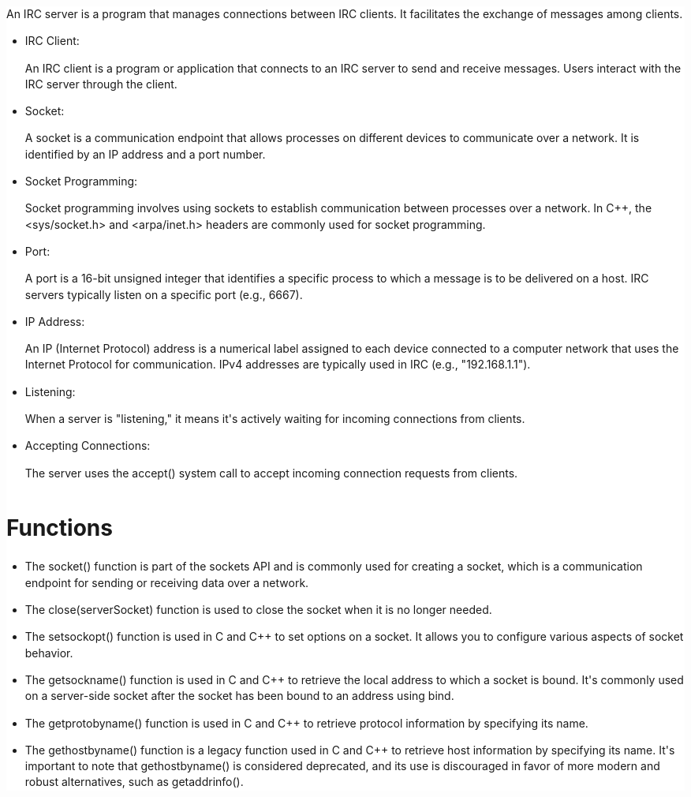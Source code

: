   An IRC server is a program that manages connections between IRC clients. It facilitates the exchange of messages among clients.

- IRC Client:

  An IRC client is a program or application that connects to an IRC server to send and receive messages. Users interact with the IRC server through the client.

- Socket:

  A socket is a communication endpoint that allows processes on different devices to communicate over a network. It is identified by an IP address and a port number.

- Socket Programming:

  Socket programming involves using sockets to establish communication between processes over a network. In C++, the <sys/socket.h> and <arpa/inet.h> headers are commonly used for socket programming.

- Port:

  A port is a 16-bit unsigned integer that identifies a specific process to which a message is to be delivered on a host. IRC servers typically listen on a specific port (e.g., 6667).

- IP Address:

  An IP (Internet Protocol) address is a numerical label assigned to each device connected to a computer network that uses the Internet Protocol for communication. IPv4 addresses are typically used in IRC (e.g., "192.168.1.1").

- Listening:

  When a server is "listening," it means it's actively waiting for incoming connections from clients.

- Accepting Connections:

  The server uses the accept() system call to accept incoming connection requests from clients.


# Functions

- The socket() function is part of the sockets API and is commonly used for creating a socket, which is a communication endpoint for sending or receiving data over a network. 

- The close(serverSocket) function is used to close the socket when it is no longer needed.

- The setsockopt() function is used in C and C++ to set options on a socket. It allows you to configure various aspects of socket behavior.


- The getsockname() function is used in C and C++ to retrieve the local address to which a socket is bound. It's commonly used on a server-side socket after the socket has been bound to an address using bind.

- The getprotobyname() function is used in C and C++ to retrieve protocol information by specifying its name.

- The gethostbyname() function is a legacy function used in C and C++ to retrieve host information by specifying its name. It's important to note that gethostbyname() is considered deprecated, and its use is discouraged in favor of more modern and robust alternatives, such as getaddrinfo().
